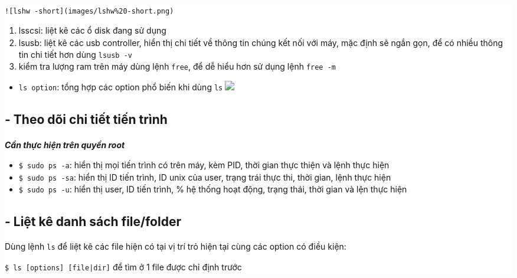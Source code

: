     ![lshw -short](images/lshw%20-short.png)
1. lsscsi: liệt kê các ổ disk đang sử dụng
1. lsusb: liệt kê các usb controller, hiển thị chi tiết về thông tin chúng kết nối với máy, mặc định sẽ ngắn gọn, để có nhiều thông tin chi tiết hơn dùng `lsusb -v`
1. kiểm tra lượng ram trên máy dùng lệnh `free`, để dễ hiểu hơn sử dụng lệnh `free -m`
* `ls option`: tổng hợp các option phổ biến khi dùng `ls`
![](images/ls%20option.png)
## - Theo dõi chi tiết tiến trình
_**Cần thực hiện trên quyền root**_

* `$ sudo ps -a`: hiển thị mọi tiến trình có trên máy, kèm PID, thời gian thực thiện và lệnh thực hiện 
* `$ sudo ps -sa`: hiển thị ID tiến trình, ID unix của user, trạng trái thực thi, thời gian, lệnh thực hiện
* `$ sudo ps -u`: hiển thị user, ID tiến trình, % hệ thống hoạt động, trạng thái, thời gian và lện thực hiện
## - Liệt kê danh sách file/folder

Dùng lệnh `ls` để liệt kê các file hiện có tại vị trí trỏ hiện tại cùng các option có điều kiện:

`$ ls [options] [file|dir]` để tìm ở 1 file được chỉ định trước
